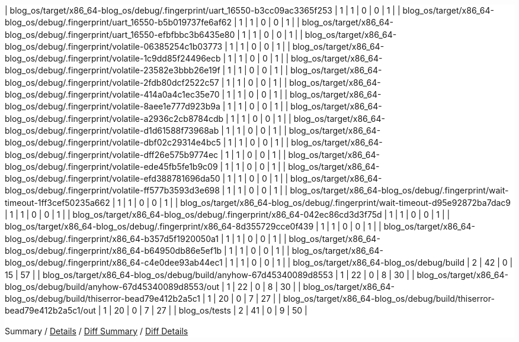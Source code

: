 | blog_os/target/x86_64-blog_os/debug/.fingerprint/uart_16550-b3cc09ac3365f253 | 1 | 1 | 0 | 0 | 1 |
| blog_os/target/x86_64-blog_os/debug/.fingerprint/uart_16550-b5b019737fe6af62 | 1 | 1 | 0 | 0 | 1 |
| blog_os/target/x86_64-blog_os/debug/.fingerprint/uart_16550-efbfbbc3b6435e80 | 1 | 1 | 0 | 0 | 1 |
| blog_os/target/x86_64-blog_os/debug/.fingerprint/volatile-06385254c1b03773 | 1 | 1 | 0 | 0 | 1 |
| blog_os/target/x86_64-blog_os/debug/.fingerprint/volatile-1c9dd85f24496ecb | 1 | 1 | 0 | 0 | 1 |
| blog_os/target/x86_64-blog_os/debug/.fingerprint/volatile-23582e3bbb26e19f | 1 | 1 | 0 | 0 | 1 |
| blog_os/target/x86_64-blog_os/debug/.fingerprint/volatile-2fdb80dcf2522c57 | 1 | 1 | 0 | 0 | 1 |
| blog_os/target/x86_64-blog_os/debug/.fingerprint/volatile-414a0a4c1ec35e70 | 1 | 1 | 0 | 0 | 1 |
| blog_os/target/x86_64-blog_os/debug/.fingerprint/volatile-8aee1e777d923b9a | 1 | 1 | 0 | 0 | 1 |
| blog_os/target/x86_64-blog_os/debug/.fingerprint/volatile-a2936c2cb8784cdb | 1 | 1 | 0 | 0 | 1 |
| blog_os/target/x86_64-blog_os/debug/.fingerprint/volatile-d1d61588f73968ab | 1 | 1 | 0 | 0 | 1 |
| blog_os/target/x86_64-blog_os/debug/.fingerprint/volatile-dbf02c29314e4bc5 | 1 | 1 | 0 | 0 | 1 |
| blog_os/target/x86_64-blog_os/debug/.fingerprint/volatile-dff26e575b9774ec | 1 | 1 | 0 | 0 | 1 |
| blog_os/target/x86_64-blog_os/debug/.fingerprint/volatile-ede45fb5fe1b9c09 | 1 | 1 | 0 | 0 | 1 |
| blog_os/target/x86_64-blog_os/debug/.fingerprint/volatile-efd388781696da50 | 1 | 1 | 0 | 0 | 1 |
| blog_os/target/x86_64-blog_os/debug/.fingerprint/volatile-ff577b3593d3e698 | 1 | 1 | 0 | 0 | 1 |
| blog_os/target/x86_64-blog_os/debug/.fingerprint/wait-timeout-1ff3cef50235a662 | 1 | 1 | 0 | 0 | 1 |
| blog_os/target/x86_64-blog_os/debug/.fingerprint/wait-timeout-d95e92872ba7dac9 | 1 | 1 | 0 | 0 | 1 |
| blog_os/target/x86_64-blog_os/debug/.fingerprint/x86_64-042ec86cd3d3f75d | 1 | 1 | 0 | 0 | 1 |
| blog_os/target/x86_64-blog_os/debug/.fingerprint/x86_64-8d355729cce0f439 | 1 | 1 | 0 | 0 | 1 |
| blog_os/target/x86_64-blog_os/debug/.fingerprint/x86_64-b357d5f1920050a1 | 1 | 1 | 0 | 0 | 1 |
| blog_os/target/x86_64-blog_os/debug/.fingerprint/x86_64-b64950db86e5ef1b | 1 | 1 | 0 | 0 | 1 |
| blog_os/target/x86_64-blog_os/debug/.fingerprint/x86_64-c4e0dee93ab44ec1 | 1 | 1 | 0 | 0 | 1 |
| blog_os/target/x86_64-blog_os/debug/build | 2 | 42 | 0 | 15 | 57 |
| blog_os/target/x86_64-blog_os/debug/build/anyhow-67d45340089d8553 | 1 | 22 | 0 | 8 | 30 |
| blog_os/target/x86_64-blog_os/debug/build/anyhow-67d45340089d8553/out | 1 | 22 | 0 | 8 | 30 |
| blog_os/target/x86_64-blog_os/debug/build/thiserror-bead79e412b2a5c1 | 1 | 20 | 0 | 7 | 27 |
| blog_os/target/x86_64-blog_os/debug/build/thiserror-bead79e412b2a5c1/out | 1 | 20 | 0 | 7 | 27 |
| blog_os/tests | 2 | 41 | 0 | 9 | 50 |

Summary / [Details](details.md) / [Diff Summary](diff.md) / [Diff Details](diff-details.md)